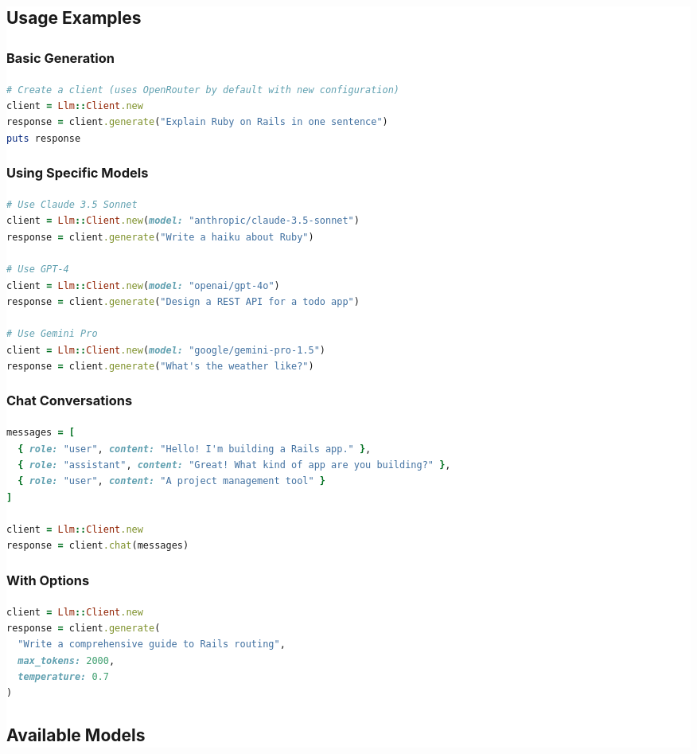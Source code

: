 ## Usage Examples

### Basic Generation

```ruby
# Create a client (uses OpenRouter by default with new configuration)
client = Llm::Client.new
response = client.generate("Explain Ruby on Rails in one sentence")
puts response
```

### Using Specific Models

```ruby
# Use Claude 3.5 Sonnet
client = Llm::Client.new(model: "anthropic/claude-3.5-sonnet")
response = client.generate("Write a haiku about Ruby")

# Use GPT-4
client = Llm::Client.new(model: "openai/gpt-4o")
response = client.generate("Design a REST API for a todo app")

# Use Gemini Pro
client = Llm::Client.new(model: "google/gemini-pro-1.5")
response = client.generate("What's the weather like?")
```

### Chat Conversations

```ruby
messages = [
  { role: "user", content: "Hello! I'm building a Rails app." },
  { role: "assistant", content: "Great! What kind of app are you building?" },
  { role: "user", content: "A project management tool" }
]

client = Llm::Client.new
response = client.chat(messages)
```

### With Options

```ruby
client = Llm::Client.new
response = client.generate(
  "Write a comprehensive guide to Rails routing",
  max_tokens: 2000,
  temperature: 0.7
)
```

## Available Models
